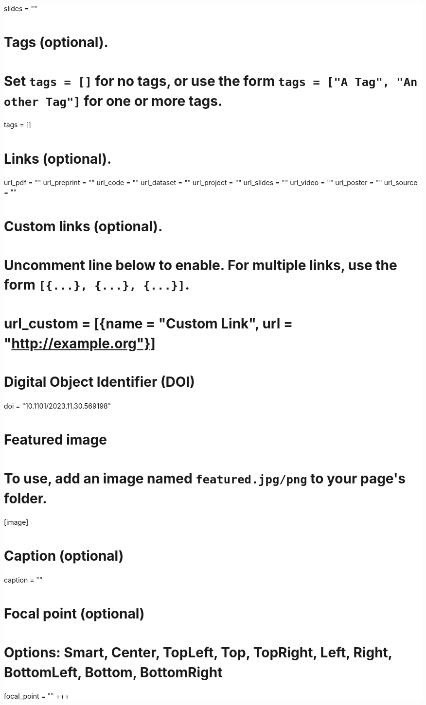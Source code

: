 slides = ""

# Tags (optional).
#   Set `tags = []` for no tags, or use the form `tags = ["A Tag", "Another Tag"]` for one or more tags.
tags = []

# Links (optional).
url_pdf = ""
url_preprint = ""
url_code = ""
url_dataset = ""
url_project = ""
url_slides = ""
url_video = ""
url_poster = ""
url_source = ""

# Custom links (optional).
#   Uncomment line below to enable. For multiple links, use the form `[{...}, {...}, {...}]`.
# url_custom = [{name = "Custom Link", url = "http://example.org"}]


# Digital Object Identifier (DOI)
doi = "10.1101/2023.11.30.569198"



# Featured image
# To use, add an image named `featured.jpg/png` to your page's folder. 
[image]
  # Caption (optional)
  caption = ""

  # Focal point (optional)
  # Options: Smart, Center, TopLeft, Top, TopRight, Left, Right, BottomLeft, Bottom, BottomRight
  focal_point = ""
+++
